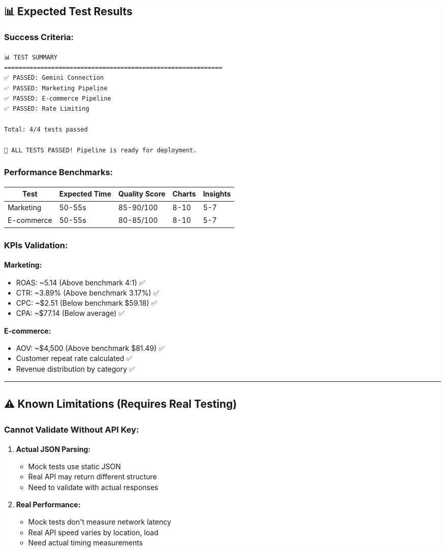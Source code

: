 
## 📊 Expected Test Results

### Success Criteria:

```
📊 TEST SUMMARY
============================================================
✅ PASSED: Gemini Connection
✅ PASSED: Marketing Pipeline
✅ PASSED: E-commerce Pipeline
✅ PASSED: Rate Limiting

Total: 4/4 tests passed

🎉 ALL TESTS PASSED! Pipeline is ready for deployment.
```

### Performance Benchmarks:

| Test | Expected Time | Quality Score | Charts | Insights |
|------|---------------|---------------|--------|----------|
| Marketing | 50-55s | 85-90/100 | 8-10 | 5-7 |
| E-commerce | 50-55s | 80-85/100 | 8-10 | 5-7 |

### KPIs Validation:

**Marketing:**
- ROAS: ~5.14 (Above benchmark 4:1) ✅
- CTR: ~3.89% (Above benchmark 3.17%) ✅
- CPC: ~$2.51 (Below benchmark $59.18) ✅
- CPA: ~$77.14 (Below average) ✅

**E-commerce:**
- AOV: ~$4,500 (Above benchmark $81.49) ✅
- Customer repeat rate calculated ✅
- Revenue distribution by category ✅

---

## ⚠️ Known Limitations (Requires Real Testing)

### Cannot Validate Without API Key:

1. **Actual JSON Parsing:**
   - Mock tests use static JSON
   - Real API may return different structure
   - Need to validate with actual responses

2. **Real Performance:**
   - Mock tests don't measure network latency
   - Real API speed varies by location, load
   - Need actual timing measurements
